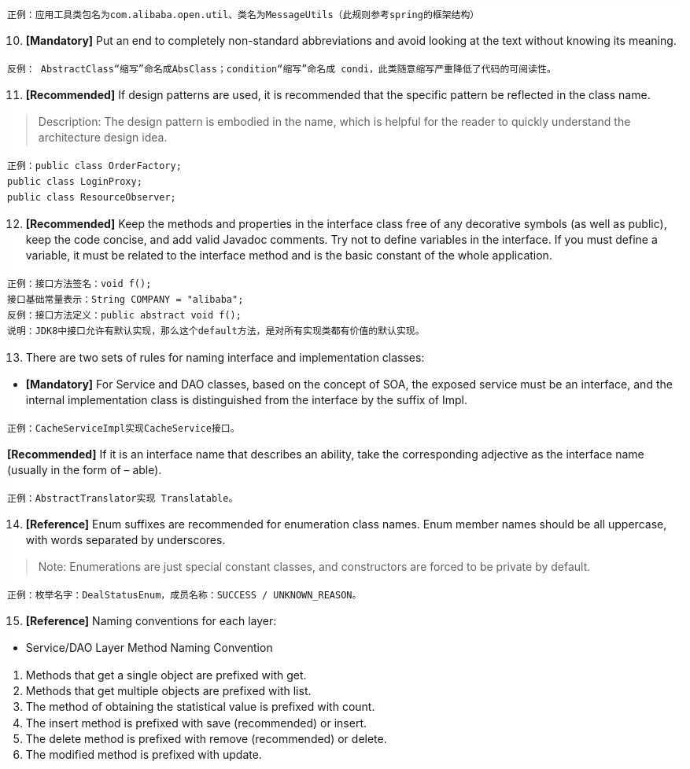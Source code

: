 ```
正例：应用工具类包名为com.alibaba.open.util、类名为MessageUtils（此规则参考spring的框架结构）
```
10. **[Mandatory]** Put an end to completely non-standard abbreviations and avoid looking at the text without knowing its meaning.

```
反例： AbstractClass“缩写”命名成AbsClass；condition“缩写”命名成 condi，此类随意缩写严重降低了代码的可阅读性。
```
11. **[Recommended]** If design patterns are used, it is recommended that the specific pattern be reflected in the class name.

> Description: The design pattern is embodied in the name, which is helpful for the reader to quickly understand the architecture design idea.

```
正例：public class OrderFactory;
public class LoginProxy;
public class ResourceObserver;
```
12. **[Recommended]** Keep the methods and properties in the interface class free of any decorative symbols (as well as public), keep the code concise, and add valid Javadoc comments. Try not to define variables in the interface. If you must define a variable, it must be related to the interface method and is the basic constant of the whole application.

```
正例：接口方法签名：void f();
接口基础常量表示：String COMPANY = "alibaba";
反例：接口方法定义：public abstract void f();
说明：JDK8中接口允许有默认实现，那么这个default方法，是对所有实现类都有价值的默认实现。
```
13. There are two sets of rules for naming interface and implementation classes:

* **[Mandatory]** For Service and DAO classes, based on the concept of SOA, the exposed service must be an interface, and the internal implementation class is distinguished from the interface by the suffix of Impl.
```
正例：CacheServiceImpl实现CacheService接口。
```
**[Recommended]** If it is an interface name that describes an ability, take the corresponding adjective as the interface name (usually in the form of – able).
```
正例：AbstractTranslator实现 Translatable。
```
14. **[Reference]** Enum suffixes are recommended for enumeration class names. Enum member names should be all uppercase, with words separated by underscores.

> Note: Enumerations are just special constant classes, and constructors are forced to be private by default.

```
正例：枚举名字：DealStatusEnum，成员名称：SUCCESS / UNKNOWN_REASON。
```
15. **[Reference]** Naming conventions for each layer:

* Service/DAO Layer Method Naming Convention

1. Methods that get a single object are prefixed with get.
2. Methods that get multiple objects are prefixed with list.
3. The method of obtaining the statistical value is prefixed with count.
4. The insert method is prefixed with save (recommended) or insert.
5. The delete method is prefixed with remove (recommended) or delete.
6. The modified method is prefixed with update.
